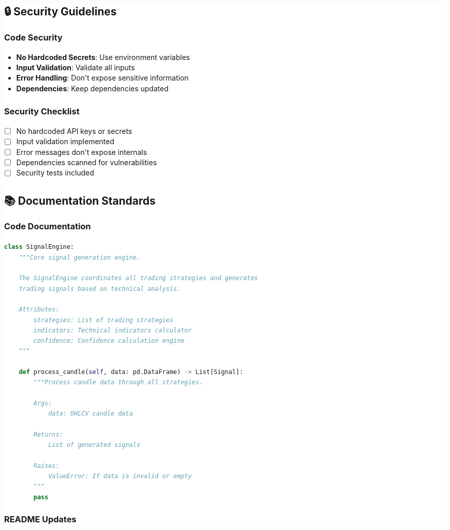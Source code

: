 ## 🔒 Security Guidelines

### Code Security

- **No Hardcoded Secrets**: Use environment variables
- **Input Validation**: Validate all inputs
- **Error Handling**: Don't expose sensitive information
- **Dependencies**: Keep dependencies updated

### Security Checklist

- [ ] No hardcoded API keys or secrets
- [ ] Input validation implemented
- [ ] Error messages don't expose internals
- [ ] Dependencies scanned for vulnerabilities
- [ ] Security tests included

## 📚 Documentation Standards

### Code Documentation

```python
class SignalEngine:
    """Core signal generation engine.
    
    The SignalEngine coordinates all trading strategies and generates
    trading signals based on technical analysis.
    
    Attributes:
        strategies: List of trading strategies
        indicators: Technical indicators calculator
        confidence: Confidence calculation engine
    """
    
    def process_candle(self, data: pd.DataFrame) -> List[Signal]:
        """Process candle data through all strategies.
        
        Args:
            data: OHLCV candle data
            
        Returns:
            List of generated signals
            
        Raises:
            ValueError: If data is invalid or empty
        """
        pass
```

### README Updates
